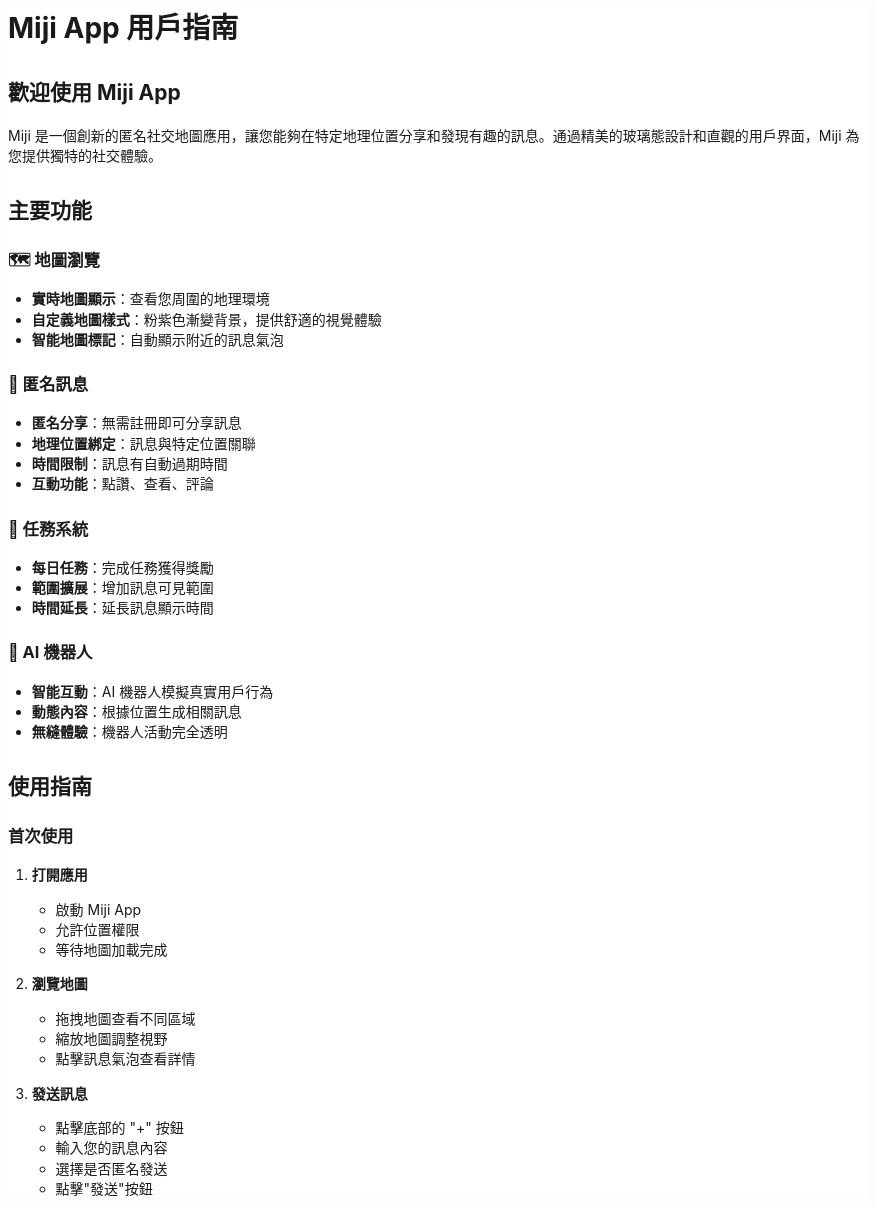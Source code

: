 # Miji App 用戶指南

## 歡迎使用 Miji App

Miji 是一個創新的匿名社交地圖應用，讓您能夠在特定地理位置分享和發現有趣的訊息。通過精美的玻璃態設計和直觀的用戶界面，Miji 為您提供獨特的社交體驗。

## 主要功能

### 🗺️ 地圖瀏覽
- **實時地圖顯示**：查看您周圍的地理環境
- **自定義地圖樣式**：粉紫色漸變背景，提供舒適的視覺體驗
- **智能地圖標記**：自動顯示附近的訊息氣泡

### 💬 匿名訊息
- **匿名分享**：無需註冊即可分享訊息
- **地理位置綁定**：訊息與特定位置關聯
- **時間限制**：訊息有自動過期時間
- **互動功能**：點讚、查看、評論

### 🎯 任務系統
- **每日任務**：完成任務獲得獎勵
- **範圍擴展**：增加訊息可見範圍
- **時間延長**：延長訊息顯示時間

### 🤖 AI 機器人
- **智能互動**：AI 機器人模擬真實用戶行為
- **動態內容**：根據位置生成相關訊息
- **無縫體驗**：機器人活動完全透明

## 使用指南

### 首次使用

1. **打開應用**
   - 啟動 Miji App
   - 允許位置權限
   - 等待地圖加載完成

2. **瀏覽地圖**
   - 拖拽地圖查看不同區域
   - 縮放地圖調整視野
   - 點擊訊息氣泡查看詳情

3. **發送訊息**
   - 點擊底部的 "+" 按鈕
   - 輸入您的訊息內容
   - 選擇是否匿名發送
   - 點擊"發送"按鈕
